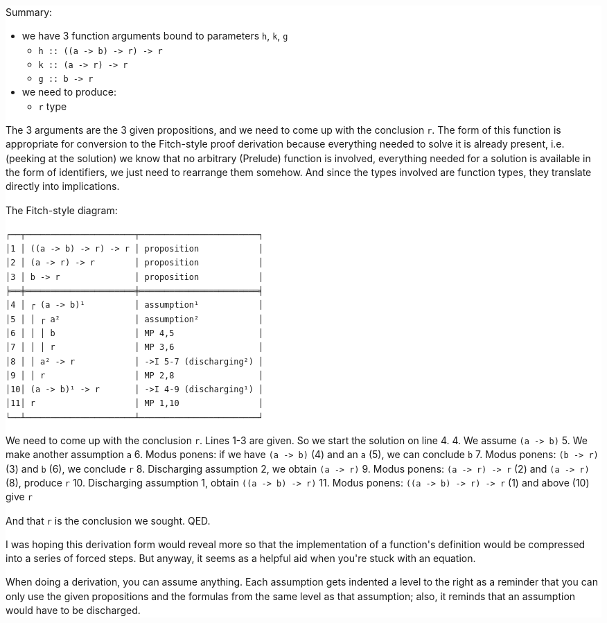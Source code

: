Summary:
* we have 3 function arguments bound to parameters `h`, `k`, `g`
  - `h :: ((a -> b) -> r) -> r`
  - `k :: (a -> r) -> r`
  - `g :: b -> r`
* we need to produce:
  - `r` type

The 3 arguments are the 3 given propositions, and we need to come up with the conclusion `r`. The form of this function is appropriate for conversion to the Fitch-style proof derivation because everything needed to solve it is already present, i.e. (peeking at the solution) we know that no arbitrary (Prelude) function is involved, everything needed for a solution is available in the form of identifiers, we just need to rearrange them somehow. And since the types involved are function types, they translate directly into implications.

The Fitch-style diagram:

```
┌──┬──────────────────────┬────────────────────────┐
│1 │ ((a -> b) -> r) -> r │ proposition            │
│2 │ (a -> r) -> r        │ proposition            │
│3 │ b -> r               │ proposition            │
╞══╪══════════════════════╪════════════════════════╡
│4 │ ┌ (a -> b)¹          │ assumption¹            │
│5 │ │ ┌ a²               │ assumption²            │
│6 │ │ │ b                │ MP 4,5                 │
│7 │ │ │ r                │ MP 3,6                 │
│8 │ │ a² -> r            │ ->I 5-7 (discharging²) │
│9 │ │ r                  │ MP 2,8                 │
│10│ (a -> b)¹ -> r       │ ->I 4-9 (discharging¹) │
│11│ r                    │ MP 1,10                │
└──┴──────────────────────┴────────────────────────┘
```

We need to come up with the conclusion `r`. Lines 1-3 are given. So we start the solution on line 4.
4. We assume `(a -> b)`
5. We make another assumption `a`
6. Modus ponens: if we have `(a -> b)` (4) and an `a` (5), we can conclude `b`
7. Modus ponens: `(b -> r)` (3) and `b` (6), we conclude `r`
8. Discharging assumption 2, we obtain `(a -> r)`
9. Modus ponens: `(a -> r) -> r` (2) and `(a -> r)` (8), produce `r`
10. Discharging assumption 1, obtain `((a -> b) -> r)`
11. Modus ponens: `((a -> b) -> r) -> r` (1) and above (10) give `r`

And that `r` is the conclusion we sought. QED.

I was hoping this derivation form would reveal more so that the implementation of a function's definition would be compressed into a series of forced steps. But anyway, it seems as a helpful aid when you're stuck with an equation.

When doing a derivation, you can assume anything. Each assumption gets indented a level to the right as a reminder that you can only use the given propositions and the formulas from the same level as that assumption; also, it reminds that an assumption would have to be discharged.

